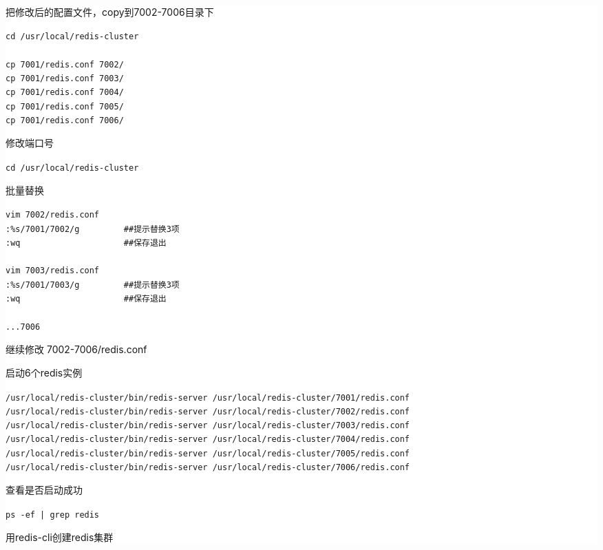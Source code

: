 把修改后的配置文件，copy到7002-7006目录下

```
cd /usr/local/redis-cluster

cp 7001/redis.conf 7002/
cp 7001/redis.conf 7003/
cp 7001/redis.conf 7004/
cp 7001/redis.conf 7005/
cp 7001/redis.conf 7006/
```



修改端口号

```
cd /usr/local/redis-cluster
```



批量替换

```
vim 7002/redis.conf
:%s/7001/7002/g 		##提示替换3项
:wq						##保存退出

vim 7003/redis.conf
:%s/7001/7003/g 		##提示替换3项
:wq						##保存退出

...7006
```



继续修改 7002-7006/redis.conf

启动6个redis实例

```
/usr/local/redis-cluster/bin/redis-server /usr/local/redis-cluster/7001/redis.conf
/usr/local/redis-cluster/bin/redis-server /usr/local/redis-cluster/7002/redis.conf
/usr/local/redis-cluster/bin/redis-server /usr/local/redis-cluster/7003/redis.conf
/usr/local/redis-cluster/bin/redis-server /usr/local/redis-cluster/7004/redis.conf
/usr/local/redis-cluster/bin/redis-server /usr/local/redis-cluster/7005/redis.conf
/usr/local/redis-cluster/bin/redis-server /usr/local/redis-cluster/7006/redis.conf
```



查看是否启动成功

```
ps -ef | grep redis 
```



用redis-cli创建redis集群  
